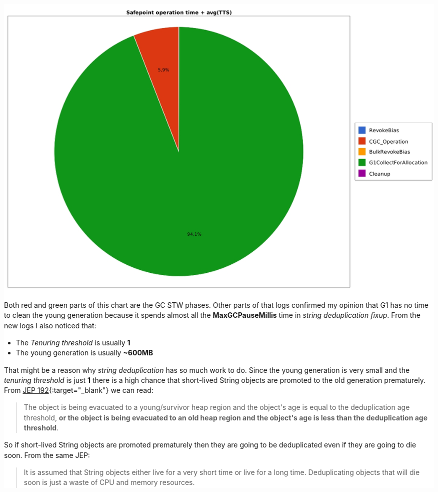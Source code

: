 ![alt text](/assets/g1outage/11.jpeg "chart 11")

Both red and green parts of this chart are the GC STW phases. Other parts of that logs confirmed my opinion that G1 has no time to clean the young generation 
because it spends almost all the **MaxGCPauseMillis** time in _string deduplication fixup_. From the new logs I also noticed that:

* The _Tenuring threshold_ is usually **1**
* The young generation is usually **~600MB**

That might be a reason why _string deduplication_ has so much work to do. Since the young generation is very small and the _tenuring threshold_ is just **1**
there is a high chance that short-lived String objects are promoted to the old generation prematurely. From [JEP 192](https://openjdk.java.net/jeps/192){:target="_blank"} we can read:

> The object is being evacuated to a young/survivor heap region and the object's age is equal to the deduplication age threshold, **or the object is being 
> evacuated to an old heap region and the object's age is less than the deduplication age threshold**.

So if short-lived String objects are promoted prematurely then they are going to be deduplicated even if they are going to die soon. From the same JEP:

> It is assumed that String objects either live for a very short time or live for a long time. Deduplicating objects that will die soon is just a 
> waste of CPU and memory resources.
